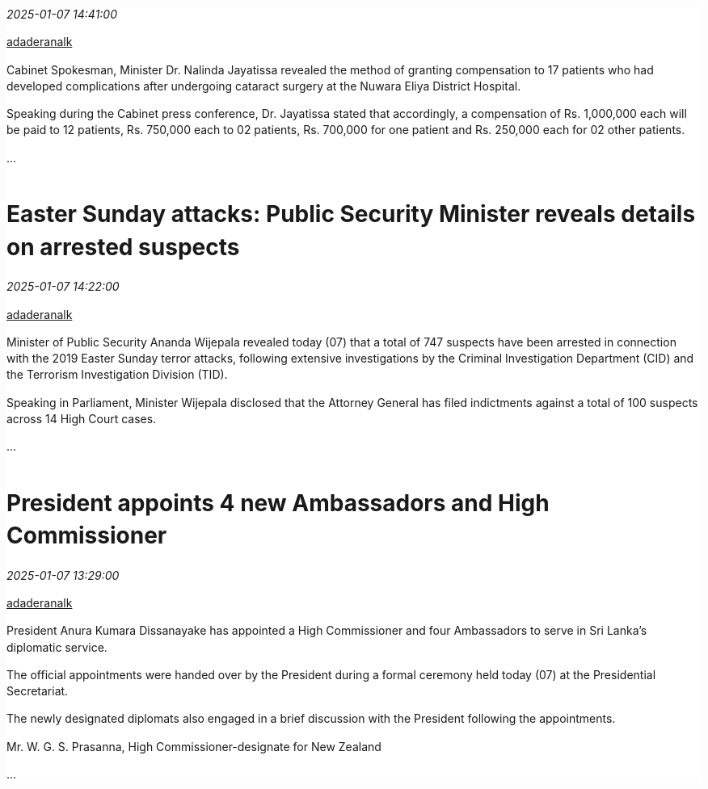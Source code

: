 *2025-01-07 14:41:00*

[adaderanalk](https://www.adaderana.lk/news/104798/eye-surgery-complications-at-neliya-hospital-compensation-up-to-rs-1m-for-patients)

Cabinet Spokesman, Minister Dr. Nalinda Jayatissa revealed the method of granting compensation to 17 patients who had developed complications after undergoing cataract surgery at the Nuwara Eliya District Hospital.

Speaking during the Cabinet press conference, Dr. Jayatissa stated that accordingly, a compensation of Rs. 1,000,000 each will be paid to 12 patients, Rs. 750,000 each to 02 patients, Rs. 700,000 for one patient and Rs. 250,000 each for 02 other patients.

...



# Easter Sunday attacks: Public Security Minister reveals details on arrested suspects

*2025-01-07 14:22:00*

[adaderanalk](https://www.adaderana.lk/news/104797/easter-sunday-attacks-public-security-minister-reveals-details-on-arrested-suspects)

Minister of Public Security Ananda Wijepala revealed today (07) that a total of 747 suspects have been arrested in connection with the 2019 Easter Sunday terror attacks, following extensive investigations by the Criminal Investigation Department (CID) and the Terrorism Investigation Division (TID).

Speaking in Parliament, Minister Wijepala disclosed that the Attorney General has filed indictments against a total of 100 suspects across 14 High Court cases.

...



# President appoints 4 new Ambassadors and High Commissioner

*2025-01-07 13:29:00*

[adaderanalk](https://www.adaderana.lk/news/104796/president-appoints-4-new-ambassadors-and-high-commissioner)

President Anura Kumara Dissanayake has appointed a High Commissioner and four Ambassadors to serve in Sri Lanka’s diplomatic service.

The official appointments were handed over by the President during a formal ceremony held today (07) at the Presidential Secretariat.

The newly designated diplomats also engaged in a brief discussion with the President following the appointments.

Mr. W. G. S. Prasanna, High Commissioner-designate for New Zealand

...


